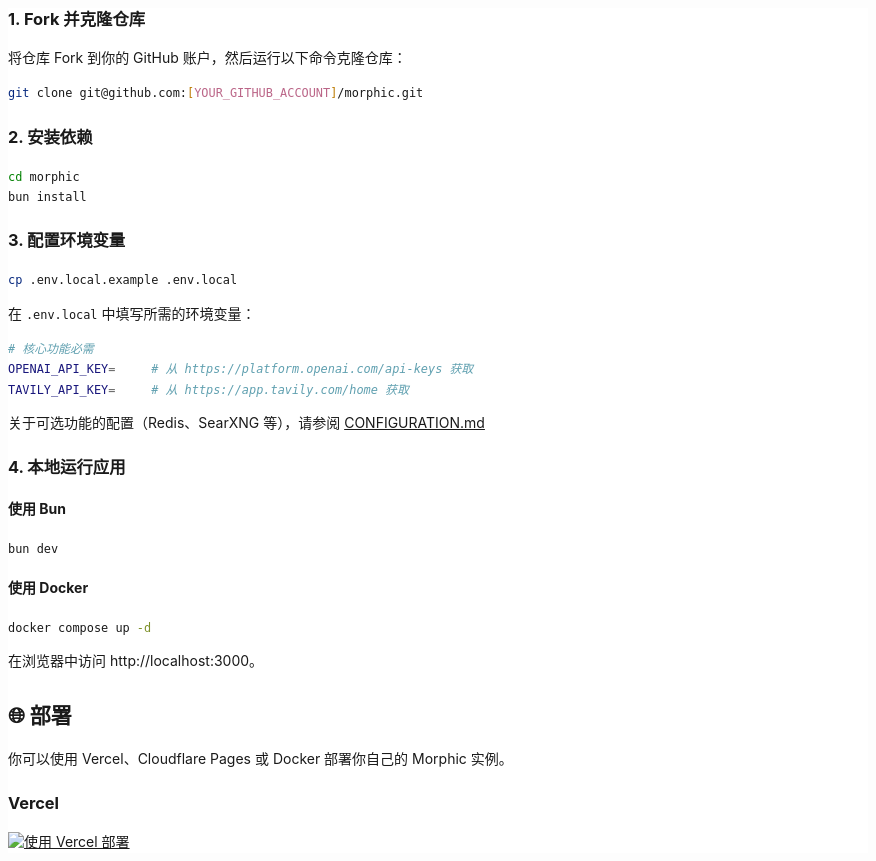 ### 1. Fork 并克隆仓库

将仓库 Fork 到你的 GitHub 账户，然后运行以下命令克隆仓库：

```bash
git clone git@github.com:[YOUR_GITHUB_ACCOUNT]/morphic.git
```

### 2. 安装依赖

```bash
cd morphic
bun install
```

### 3. 配置环境变量

```bash
cp .env.local.example .env.local
```

在 `.env.local` 中填写所需的环境变量：

```bash
# 核心功能必需
OPENAI_API_KEY=     # 从 https://platform.openai.com/api-keys 获取
TAVILY_API_KEY=     # 从 https://app.tavily.com/home 获取
```

关于可选功能的配置（Redis、SearXNG 等），请参阅 [CONFIGURATION.md](./docs/CONFIGURATION.md)

### 4. 本地运行应用

#### 使用 Bun

```bash
bun dev
```

#### 使用 Docker

```bash
docker compose up -d
```

在浏览器中访问 http://localhost:3000。

## 🌐 部署

你可以使用 Vercel、Cloudflare Pages 或 Docker 部署你自己的 Morphic 实例。

### Vercel

[![使用 Vercel 部署](https://vercel.com/button)](https://vercel.com/new/clone?repository-url=https%3A%2F%2Fgithub.com%2Fmiurla%2Fmorphic&env=OPENAI_API_KEY,TAVILY_API_KEY,UPSTASH_REDIS_REST_URL,UPSTASH_REDIS_REST_TOKEN)
